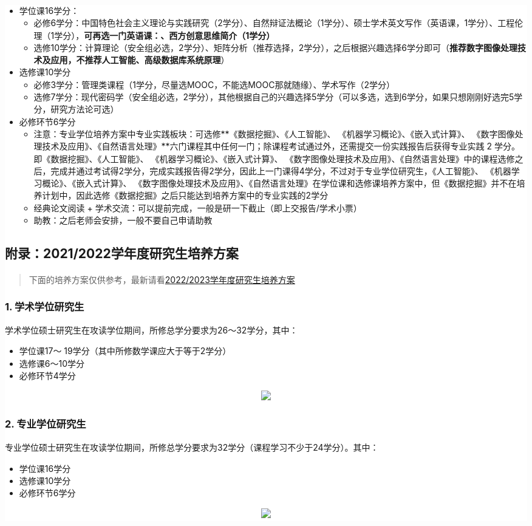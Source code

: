 + 学位课16学分：
  + 必修6学分：中国特色社会主义理论与实践研究（2学分）、自然辩证法概论（1学分）、硕士学术英文写作（英语课，1学分）、工程伦理（1学分），**可再选一门英语课：、西方创意思维简介（1学分）**
  + 选修10学分：计算理论（安全组必选，2学分）、矩阵分析（推荐选择，2学分），之后根据兴趣选择6学分即可（**推荐数字图像处理技术及应用，不推荐人工智能、高级数据库系统原理**）
+ 选修课10学分
  + 必修3学分：管理类课程（1学分，尽量选MOOC，不能选MOOC那就随缘）、学术写作（2学分）
  + 选修7学分：现代密码学（安全组必选，2学分），其他根据自己的兴趣选择5学分（可以多选，选到6学分，如果只想刚刚好选完5学分，研究方法论可选）
+ 必修环节6学分
  + 注意：专业学位培养方案中专业实践板块：可选修**《数据挖掘》、《人工智能》、 《机器学习概论》、《嵌入式计算》、 《数字图像处理技术及应用》、《自然语言处理》**六门课程其中任何一门；除课程考试通过外，还需提交一份实践报告后获得专业实践 2 学分。即《数据挖掘》、《人工智能》、 《机器学习概论》、《嵌入式计算》、 《数字图像处理技术及应用》、《自然语言处理》中的课程选修之后，完成并通过考试得2学分，完成实践报告得2学分，因此上一门课得4学分，不过对于专业学位研究生，《人工智能》、 《机器学习概论》、《嵌入式计算》、 《数字图像处理技术及应用》、《自然语言处理》在学位课和选修课培养方案中，但《数据挖掘》并不在培养计划中，因此选修《数据挖掘》之后只能达到培养方案中的专业实践的2学分
  + 经典论文阅读 + 学术交流：可以提前完成，一般是研一下截止（即上交报告/学术小票）
  + 助教：之后老师会安排，一般不要自己申请助教



## 附录：2021/2022学年度研究生培养方案

> 下面的培养方案仅供参考，最新请看[2022/2023学年度研究生培养方案](http://due.hitsz.edu.cn/info/1029/4422.htm)

### 1. 学术学位研究生

学术学位硕士研究生在攻读学位期间，所修总学分要求为26～32学分，其中：

+ 学位课17～ 19学分（其中所修数学课应大于等于2学分）
+ 选修课6～10学分
+ 必修环节4学分

<center><img src = "https://images-1305526482.cos.ap-guangzhou.myqcloud.com/Misc/course001.png" width = "75%"><img></center>

### 2. 专业学位研究生

专业学位硕士研究生在攻读学位期间，所修总学分要求为32学分（课程学习不少于24学分）。其中：

+ 学位课16学分
+ 选修课10学分
+ 必修环节6学分

<center><img src = "https://images-1305526482.cos.ap-guangzhou.myqcloud.com/Misc/course002.png" width = "75%"><img></center>

